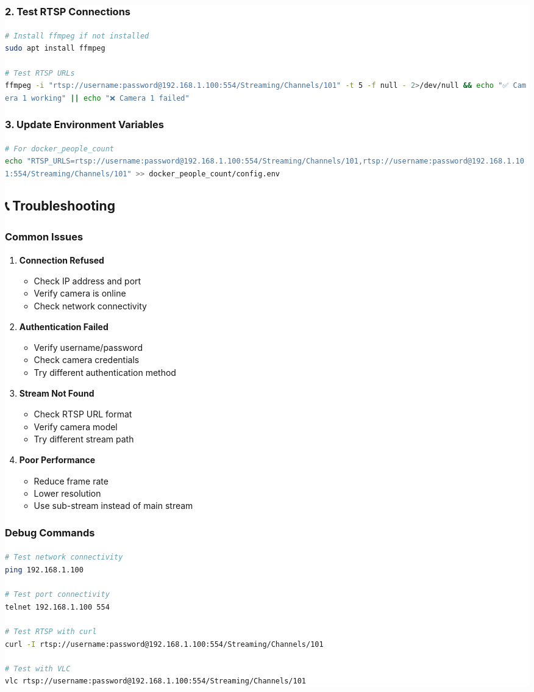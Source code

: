 
### 2. Test RTSP Connections
```bash
# Install ffmpeg if not installed
sudo apt install ffmpeg

# Test RTSP URLs
ffmpeg -i "rtsp://username:password@192.168.1.100:554/Streaming/Channels/101" -t 5 -f null - 2>/dev/null && echo "✅ Camera 1 working" || echo "❌ Camera 1 failed"
```

### 3. Update Environment Variables
```bash
# For docker_people_count
echo "RTSP_URLS=rtsp://username:password@192.168.1.100:554/Streaming/Channels/101,rtsp://username:password@192.168.1.101:554/Streaming/Channels/101" >> docker_people_count/config.env
```

## 📞 Troubleshooting

### Common Issues

1. **Connection Refused**
   - Check IP address and port
   - Verify camera is online
   - Check network connectivity

2. **Authentication Failed**
   - Verify username/password
   - Check camera credentials
   - Try different authentication method

3. **Stream Not Found**
   - Check RTSP URL format
   - Verify camera model
   - Try different stream path

4. **Poor Performance**
   - Reduce frame rate
   - Lower resolution
   - Use sub-stream instead of main stream

### Debug Commands
```bash
# Test network connectivity
ping 192.168.1.100

# Test port connectivity
telnet 192.168.1.100 554

# Test RTSP with curl
curl -I rtsp://username:password@192.168.1.100:554/Streaming/Channels/101

# Test with VLC
vlc rtsp://username:password@192.168.1.100:554/Streaming/Channels/101
```
